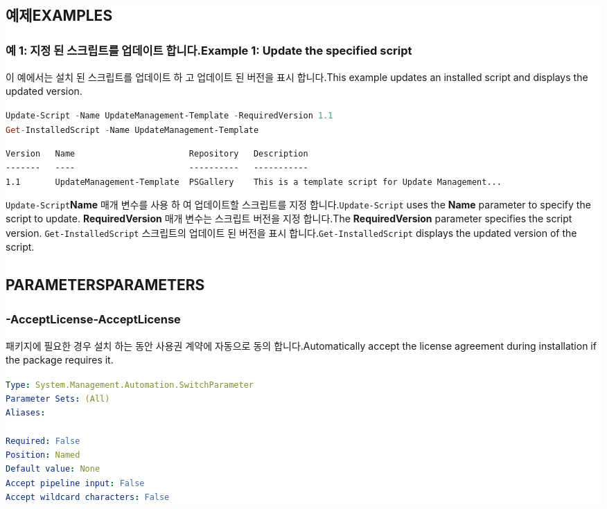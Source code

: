 ## <span data-ttu-id="95a0b-111">예제</span><span class="sxs-lookup"><span data-stu-id="95a0b-111">EXAMPLES</span></span>

### <span data-ttu-id="95a0b-112">예 1: 지정 된 스크립트를 업데이트 합니다.</span><span class="sxs-lookup"><span data-stu-id="95a0b-112">Example 1: Update the specified script</span></span>

<span data-ttu-id="95a0b-113">이 예에서는 설치 된 스크립트를 업데이트 하 고 업데이트 된 버전을 표시 합니다.</span><span class="sxs-lookup"><span data-stu-id="95a0b-113">This example updates an installed script and displays the updated version.</span></span>

```powershell
Update-Script -Name UpdateManagement-Template -RequiredVersion 1.1
Get-InstalledScript -Name UpdateManagement-Template
```

```Output
Version   Name                       Repository   Description
-------   ----                       ----------   -----------
1.1       UpdateManagement-Template  PSGallery    This is a template script for Update Management...
```

<span data-ttu-id="95a0b-114">`Update-Script`**Name** 매개 변수를 사용 하 여 업데이트할 스크립트를 지정 합니다.</span><span class="sxs-lookup"><span data-stu-id="95a0b-114">`Update-Script` uses the **Name** parameter to specify the script to update.</span></span> <span data-ttu-id="95a0b-115">**RequiredVersion** 매개 변수는 스크립트 버전을 지정 합니다.</span><span class="sxs-lookup"><span data-stu-id="95a0b-115">The **RequiredVersion** parameter specifies the script version.</span></span> <span data-ttu-id="95a0b-116">`Get-InstalledScript` 스크립트의 업데이트 된 버전을 표시 합니다.</span><span class="sxs-lookup"><span data-stu-id="95a0b-116">`Get-InstalledScript` displays the updated version of the script.</span></span>

## <span data-ttu-id="95a0b-117">PARAMETERS</span><span class="sxs-lookup"><span data-stu-id="95a0b-117">PARAMETERS</span></span>

### <span data-ttu-id="95a0b-118">-AcceptLicense</span><span class="sxs-lookup"><span data-stu-id="95a0b-118">-AcceptLicense</span></span>

<span data-ttu-id="95a0b-119">패키지에 필요한 경우 설치 하는 동안 사용권 계약에 자동으로 동의 합니다.</span><span class="sxs-lookup"><span data-stu-id="95a0b-119">Automatically accept the license agreement during installation if the package requires it.</span></span>

```yaml
Type: System.Management.Automation.SwitchParameter
Parameter Sets: (All)
Aliases:

Required: False
Position: Named
Default value: None
Accept pipeline input: False
Accept wildcard characters: False
```
